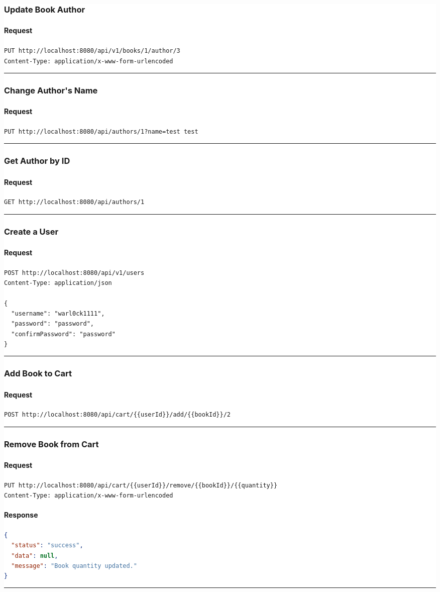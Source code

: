 ### Update Book Author
#### Request
```http
PUT http://localhost:8080/api/v1/books/1/author/3
Content-Type: application/x-www-form-urlencoded
```

---

### Change Author's Name
#### Request
```http
PUT http://localhost:8080/api/authors/1?name=test test
```

---

### Get Author by ID
#### Request
```http
GET http://localhost:8080/api/authors/1
```

---

### Create a User
#### Request
```http
POST http://localhost:8080/api/v1/users
Content-Type: application/json

{
  "username": "warl0ck1111",
  "password": "password",
  "confirmPassword": "password"
}
```

---

### Add Book to Cart
#### Request
```http
POST http://localhost:8080/api/cart/{{userId}}/add/{{bookId}}/2
```

---

### Remove Book from Cart
#### Request
```http
PUT http://localhost:8080/api/cart/{{userId}}/remove/{{bookId}}/{{quantity}}
Content-Type: application/x-www-form-urlencoded
```
#### Response
```json
{
  "status": "success",
  "data": null,
  "message": "Book quantity updated."
}
```

---